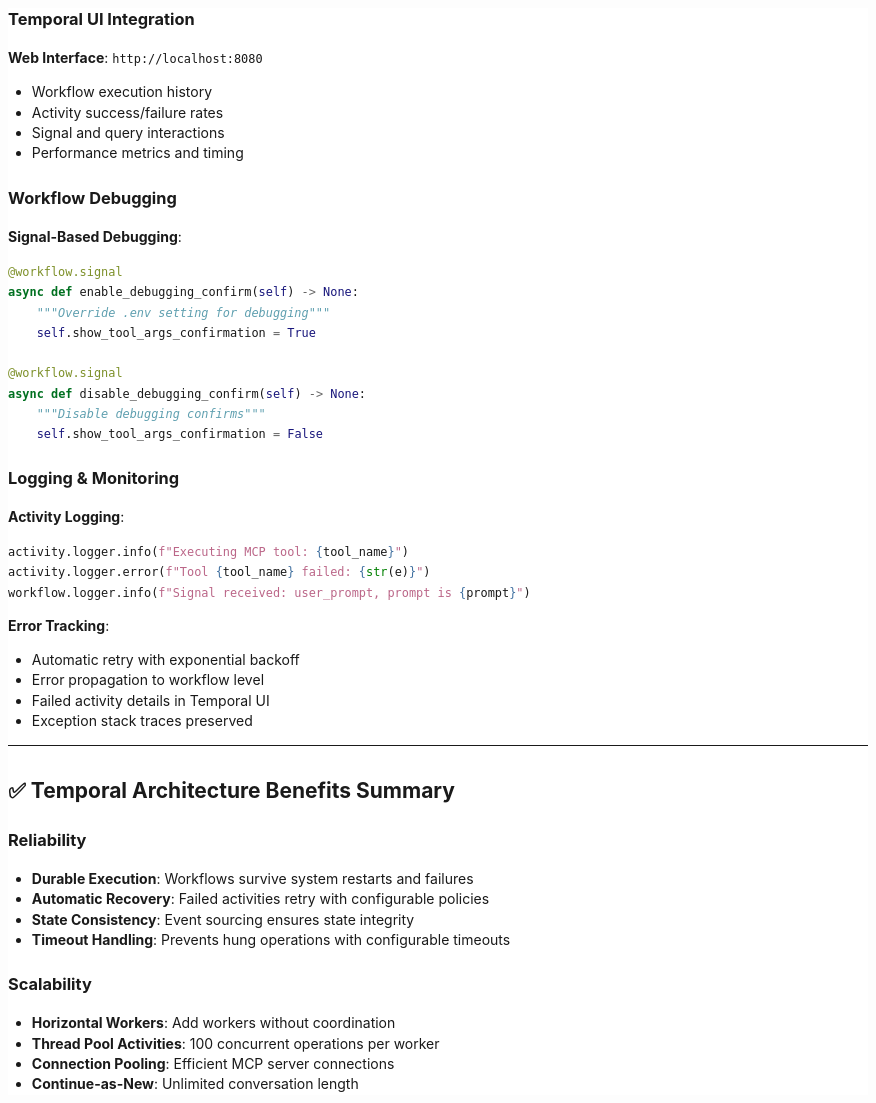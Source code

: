 ### **Temporal UI Integration**

**Web Interface**: `http://localhost:8080`
- Workflow execution history
- Activity success/failure rates  
- Signal and query interactions
- Performance metrics and timing

### **Workflow Debugging**

**Signal-Based Debugging**:
```python
@workflow.signal
async def enable_debugging_confirm(self) -> None:
    """Override .env setting for debugging"""
    self.show_tool_args_confirmation = True

@workflow.signal  
async def disable_debugging_confirm(self) -> None:
    """Disable debugging confirms"""
    self.show_tool_args_confirmation = False
```

### **Logging & Monitoring**

**Activity Logging**:
```python
activity.logger.info(f"Executing MCP tool: {tool_name}")
activity.logger.error(f"Tool {tool_name} failed: {str(e)}")
workflow.logger.info(f"Signal received: user_prompt, prompt is {prompt}")
```

**Error Tracking**:
- Automatic retry with exponential backoff
- Error propagation to workflow level
- Failed activity details in Temporal UI
- Exception stack traces preserved

---

## ✅ **Temporal Architecture Benefits Summary**

### **Reliability**
- **Durable Execution**: Workflows survive system restarts and failures
- **Automatic Recovery**: Failed activities retry with configurable policies  
- **State Consistency**: Event sourcing ensures state integrity
- **Timeout Handling**: Prevents hung operations with configurable timeouts

### **Scalability**  
- **Horizontal Workers**: Add workers without coordination
- **Thread Pool Activities**: 100 concurrent operations per worker
- **Connection Pooling**: Efficient MCP server connections
- **Continue-as-New**: Unlimited conversation length
